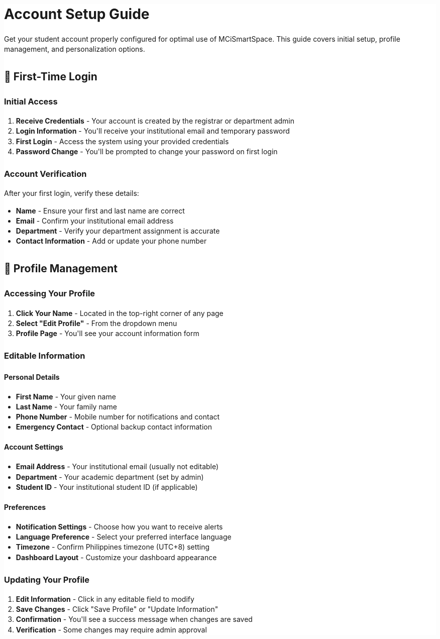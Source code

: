 # Account Setup Guide

Get your student account properly configured for optimal use of MCiSmartSpace. This guide covers initial setup, profile management, and personalization options.

## 🚀 First-Time Login

### Initial Access
1. **Receive Credentials** - Your account is created by the registrar or department admin
2. **Login Information** - You'll receive your institutional email and temporary password
3. **First Login** - Access the system using your provided credentials
4. **Password Change** - You'll be prompted to change your password on first login

### Account Verification
After your first login, verify these details:
- **Name** - Ensure your first and last name are correct
- **Email** - Confirm your institutional email address
- **Department** - Verify your department assignment is accurate
- **Contact Information** - Add or update your phone number

## 👤 Profile Management

### Accessing Your Profile
1. **Click Your Name** - Located in the top-right corner of any page
2. **Select "Edit Profile"** - From the dropdown menu
3. **Profile Page** - You'll see your account information form

### Editable Information

#### Personal Details
- **First Name** - Your given name
- **Last Name** - Your family name
- **Phone Number** - Mobile number for notifications and contact
- **Emergency Contact** - Optional backup contact information

#### Account Settings
- **Email Address** - Your institutional email (usually not editable)
- **Department** - Your academic department (set by admin)
- **Student ID** - Your institutional student ID (if applicable)

#### Preferences
- **Notification Settings** - Choose how you want to receive alerts
- **Language Preference** - Select your preferred interface language
- **Timezone** - Confirm Philippines timezone (UTC+8) setting
- **Dashboard Layout** - Customize your dashboard appearance

### Updating Your Profile
1. **Edit Information** - Click in any editable field to modify
2. **Save Changes** - Click "Save Profile" or "Update Information"
3. **Confirmation** - You'll see a success message when changes are saved
4. **Verification** - Some changes may require admin approval
